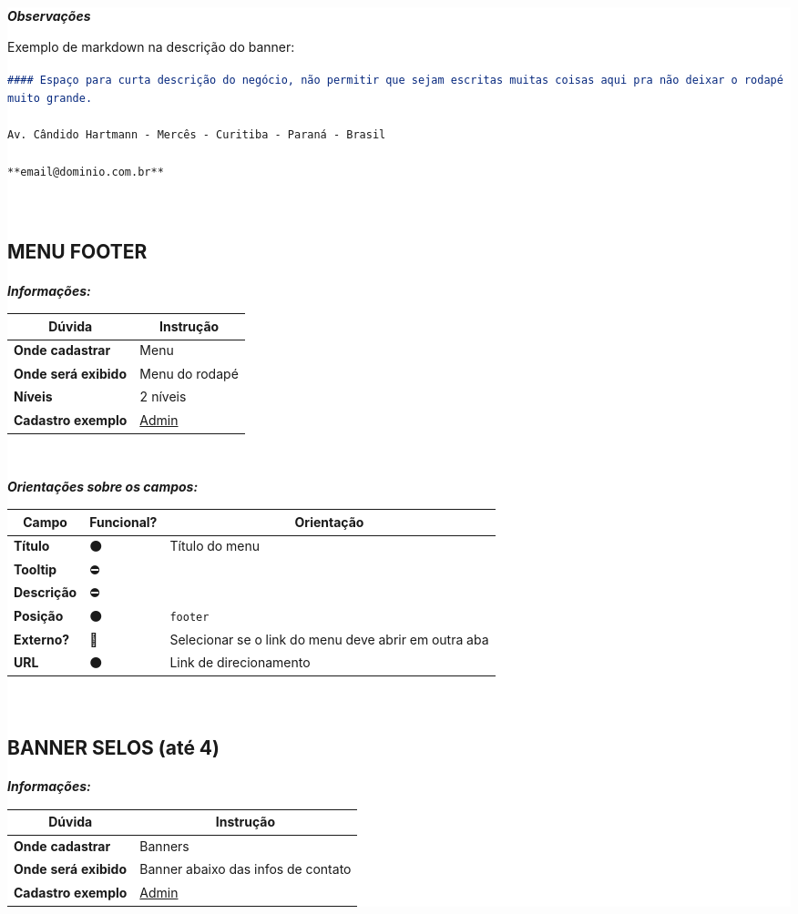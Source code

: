 **_Observações_**

Exemplo de markdown na descrição do banner:

```md
#### Espaço para curta descrição do negócio, não permitir que sejam escritas muitas coisas aqui pra não deixar o rodapé muito grande.

Av. Cândido Hartmann - Mercês - Curitiba - Paraná - Brasil

**email@dominio.com.br**
```

&nbsp;

## MENU FOOTER

**_Informações:_**

| Dúvida                | Instrução                                           |
| --------------------- | --------------------------------------------------- |
| **Onde cadastrar**    | Menu                                                |
| **Onde será exibido** | Menu do rodapé                                      |
| **Níveis**            | 2 níveis                                            |
| **Cadastro exemplo**  | [Admin](https://template5.vnda.dev/admin/navegacao) |

&nbsp;

**_Orientações sobre os campos:_**

| Campo         | Funcional?          | Orientação                                           |
| ------------- | ------------------- | ---------------------------------------------------- |
| **Título**    | :black_circle:      | Título do menu                                       |
| **Tooltip**   | :no_entry:          |                                                      |
| **Descrição** | :no_entry:          |                                                      |
| **Posição**   | :black_circle:      | `footer`                                             |
| **Externo?**  | :large_blue_circle: | Selecionar se o link do menu deve abrir em outra aba |
| **URL**       | :black_circle:      | Link de direcionamento                               |

&nbsp;

## BANNER SELOS (até 4)

**_Informações:_**

| Dúvida                | Instrução                                                     |
| --------------------- | ------------------------------------------------------------- |
| **Onde cadastrar**    | Banners                                                       |
| **Onde será exibido** | Banner abaixo das infos de contato                            |
| **Cadastro exemplo**  | [Admin](https://template5.vnda.dev/admin/midias/editar?id=54) |
